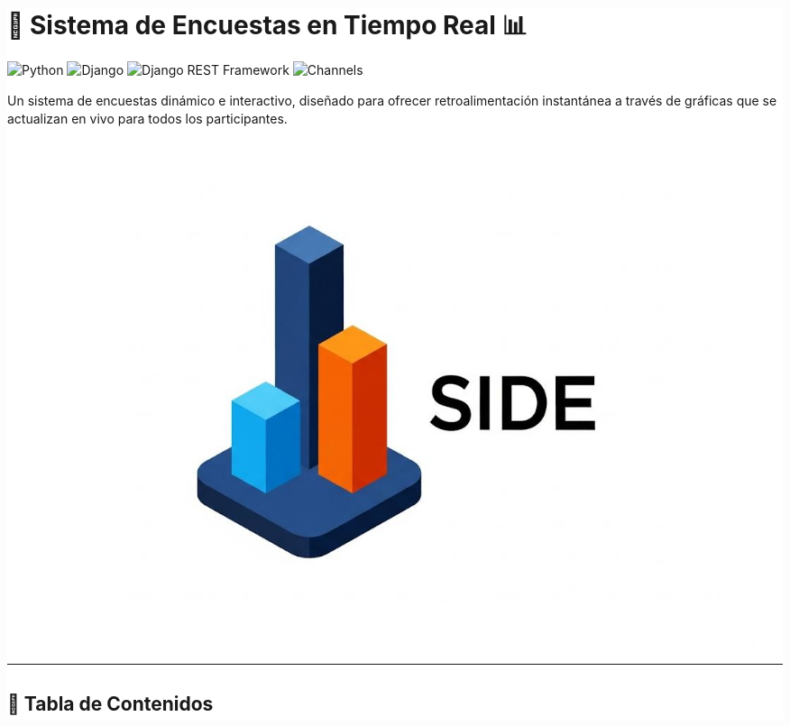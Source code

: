 # 🚀 Sistema de Encuestas en Tiempo Real 📊

![Python](https://img.shields.io/badge/Python-3.11+-blue?style=for-the-badge&logo=python&logoColor=white)
![Django](https://img.shields.io/badge/Django-4.2+-092E20?style=for-the-badge&logo=django&logoColor=white)
![Django REST Framework](https://img.shields.io/badge/DRF-3.14+-A30000?style=for-the-badge&logo=django&logoColor=white)
![Channels](https://img.shields.io/badge/Channels-4.0+-092E20?style=for-the-badge&logo=django&logoColor=white)

Un sistema de encuestas dinámico e interactivo, diseñado para ofrecer retroalimentación instantánea a través de gráficas que se actualizan en vivo para todos los participantes.

<p align="center">
  <img src="./assets/sidelogo.jpg" alt="Banner de la aplicación" width="800"/>
</p>

---

## 📖 Tabla de Contenidos
